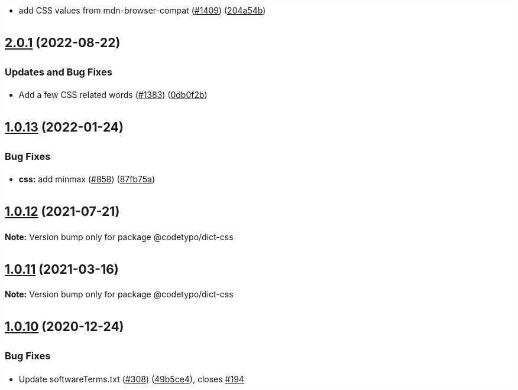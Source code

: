 * add CSS values from mdn-browser-compat ([#1409](https://github.com/khulnasoft/codetypo/issues/1409)) ([204a54b](https://github.com/khulnasoft/codetypo/commit/204a54b546cb60ad578d4af1c788ca3cb9c7f8fc))

## [2.0.1](https://github.com/khulnasoft/codetypo/compare/@codetypo/dict-css@2.0.0...@codetypo/dict-css@2.0.1) (2022-08-22)


### Updates and Bug Fixes

* Add a few CSS related words ([#1383](https://github.com/khulnasoft/codetypo/issues/1383)) ([0db0f2b](https://github.com/khulnasoft/codetypo/commit/0db0f2bf1fa1f94da0b94cad20a56c13bcc67a89))

## [1.0.13](https://github.com/khulnasoft/codetypo/compare/@codetypo/dict-css@1.0.12...@codetypo/dict-css@1.0.13) (2022-01-24)


### Bug Fixes

* **css:** add minmax ([#858](https://github.com/khulnasoft/codetypo/issues/858)) ([87fb75a](https://github.com/khulnasoft/codetypo/commit/87fb75a739f40eb8f877daf8e004b69353fd3327))





## [1.0.12](https://github.com/khulnasoft/codetypo/compare/@codetypo/dict-css@1.0.11...@codetypo/dict-css@1.0.12) (2021-07-21)

**Note:** Version bump only for package @codetypo/dict-css





## [1.0.11](https://github.com/khulnasoft/codetypo/compare/@codetypo/dict-css@1.0.10...@codetypo/dict-css@1.0.11) (2021-03-16)

**Note:** Version bump only for package @codetypo/dict-css





## [1.0.10](https://github.com/khulnasoft/codetypo/compare/@codetypo/dict-css@1.0.9...@codetypo/dict-css@1.0.10) (2020-12-24)


### Bug Fixes

* Update softwareTerms.txt ([#308](https://github.com/khulnasoft/codetypo/issues/308)) ([49b5ce4](https://github.com/khulnasoft/codetypo/commit/49b5ce4a2436f3c99969d6425128d55f84c8a7fc)), closes [#194](https://github.com/khulnasoft/codetypo/issues/194)
